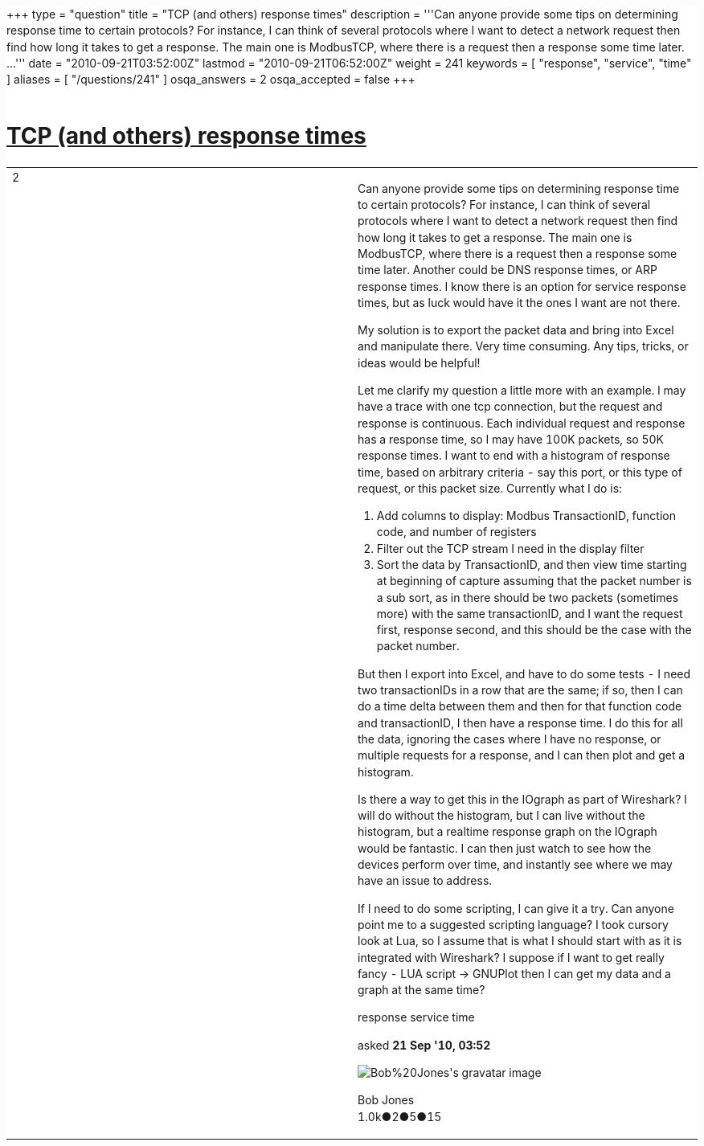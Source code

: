 +++
type = "question"
title = "TCP (and others) response times"
description = '''Can anyone provide some tips on determining response time to certain protocols? For instance, I can think of several protocols where I want to detect a network request then find how long it takes to get a response. The main one is ModbusTCP, where there is a request then a response some time later. ...'''
date = "2010-09-21T03:52:00Z"
lastmod = "2010-09-21T06:52:00Z"
weight = 241
keywords = [ "response", "service", "time" ]
aliases = [ "/questions/241" ]
osqa_answers = 2
osqa_accepted = false
+++

<div class="headNormal">

# [TCP (and others) response times](/questions/241/tcp-and-others-response-times)

</div>

<div id="main-body">

<div id="askform">

<table id="question-table" style="width:100%;"><colgroup><col style="width: 50%" /><col style="width: 50%" /></colgroup><tbody><tr class="odd"><td style="width: 30px; vertical-align: top"><div class="vote-buttons"><div id="post-241-score" class="post-score" title="current number of votes">2</div><div id="favorite-count" class="favorite-count"></div></div></td><td><div id="item-right"><div class="question-body"><p>Can anyone provide some tips on determining response time to certain protocols? For instance, I can think of several protocols where I want to detect a network request then find how long it takes to get a response. The main one is ModbusTCP, where there is a request then a response some time later. Another could be DNS response times, or ARP response times. I know there is an option for service response times, but as luck would have it the ones I want are not there.</p><p>My solution is to export the packet data and bring into Excel and manipulate there. Very time consuming. Any tips, tricks, or ideas would be helpful!</p><p>Let me clarify my question a little more with an example. I may have a trace with one tcp connection, but the request and response is continuous. Each individual request and response has a response time, so I may have 100K packets, so 50K response times. I want to end with a histogram of response time, based on arbitrary criteria - say this port, or this type of request, or this packet size. Currently what I do is:</p><ol><li>Add columns to display: Modbus TransactionID, function code, and number of registers</li><li>Filter out the TCP stream I need in the display filter</li><li>Sort the data by TransactionID, and then view time starting at beginning of capture assuming that the packet number is a sub sort, as in there should be two packets (sometimes more) with the same transactionID, and I want the request first, response second, and this should be the case with the packet number.</li></ol><p>But then I export into Excel, and have to do some tests - I need two transactionIDs in a row that are the same; if so, then I can do a time delta between them and then for that function code and transactionID, I then have a response time. I do this for all the data, ignoring the cases where I have no response, or multiple requests for a response, and I can then plot and get a histogram.</p><p>Is there a way to get this in the IOgraph as part of Wireshark? I will do without the histogram, but I can live without the histogram, but a realtime response graph on the IOgraph would be fantastic. I can then just watch to see how the devices perform over time, and instantly see where we may have an issue to address.</p><p>If I need to do some scripting, I can give it a try. Can anyone point me to a suggested scripting language? I took cursory look at Lua, so I assume that is what I should start with as it is integrated with Wireshark? I suppose if I want to get really fancy - LUA script -&gt; GNUPlot then I can get my data and a graph at the same time?<br />
</p></div><div id="question-tags" class="tags-container tags">response service time</div><div id="question-controls" class="post-controls"></div><div class="post-update-info-container"><div class="post-update-info post-update-info-user"><p>asked <strong>21 Sep '10, 03:52</strong></p><img src="https://secure.gravatar.com/avatar/0a47ef51dd9c9996d194a4983295f5a4?s=32&amp;d=identicon&amp;r=g" class="gravatar" width="32" height="32" alt="Bob%20Jones&#39;s gravatar image" /><p>Bob Jones<br />
<span class="score" title="1014 reputation points"><span>1.0k</span></span><span title="2 badges"><span class="badge1">●</span><span class="badgecount">2</span></span><span title="5 badges"><span class="silver">●</span><span class="badgecount">5</span></span><span title="15 badges"><span class="bronze">●</span><span class="badgecount">15</span></span><br />